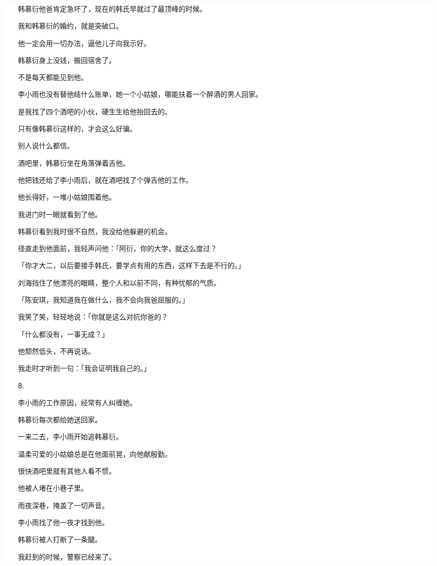 &emsp;&emsp;韩慕衍他爸肯定急坏了，现在的韩氏早就过了最顶峰的时候。  
  
&emsp;&emsp;我和韩慕衍的婚约，就是突破口。  
  
&emsp;&emsp;他一定会用一切办法，逼他儿子向我示好。  
  
&emsp;&emsp;韩慕衍身上没钱，搬回宿舍了。  
  
&emsp;&emsp;不是每天都能见到他。  
  
&emsp;&emsp;李小雨也没有替他结什么账单，她一个小姑娘，哪能扶着一个醉酒的男人回家。  
  
&emsp;&emsp;是我找了四个酒吧的小伙，硬生生给他抬回去的。  
  
&emsp;&emsp;只有像韩慕衍这样的，才会这么好骗。  
  
&emsp;&emsp;别人说什么都信。  
  
&emsp;&emsp;酒吧里，韩慕衍坐在角落弹着吉他。  
  
&emsp;&emsp;他把钱还给了李小雨后，就在酒吧找了个弹吉他的工作。  
  
&emsp;&emsp;他长得好，一堆小姑娘围着他。  
  
&emsp;&emsp;我进门时一眼就看到了他。  
  
&emsp;&emsp;韩慕衍看到我时很不自然，我没给他躲避的机会。  
  
&emsp;&emsp;径直走到他面前，我轻声问他：「阿衍，你的大学，就这么度过？  
  
&emsp;&emsp;「你才大二，以后要接手韩氏，要学点有用的东西，这样下去是不行的。」  
  
&emsp;&emsp;刘海挡住了他漂亮的眼睛，整个人和以前不同，有种忧郁的气质。  
  
&emsp;&emsp;「陈安琪，我知道我在做什么，我不会向我爸屈服的。」  
  
&emsp;&emsp;我笑了笑，轻轻地说：「你就是这么对抗你爸的？  
  
&emsp;&emsp;「什么都没有，一事无成？」  
  
&emsp;&emsp;他颓然低头，不再说话。  
  
&emsp;&emsp;我走时才听到一句：「我会证明我自己的。」  
  
&emsp;&emsp;8.  
  
&emsp;&emsp;李小雨的工作原因，经常有人纠缠她。  
  
&emsp;&emsp;韩慕衍每次都给她送回家。  
  
&emsp;&emsp;一来二去，李小雨开始追韩慕衍。  
  
&emsp;&emsp;温柔可爱的小姑娘总是在他面前晃，向他献殷勤。  
  
&emsp;&emsp;很快酒吧里就有其他人看不惯。  
  
&emsp;&emsp;他被人堵在小巷子里。  
  
&emsp;&emsp;雨夜深巷，掩盖了一切声音。  
  
&emsp;&emsp;李小雨找了他一夜才找到他。  
  
&emsp;&emsp;韩慕衍被人打断了一条腿。  
  
&emsp;&emsp;我赶到的时候，警察已经来了。  
  